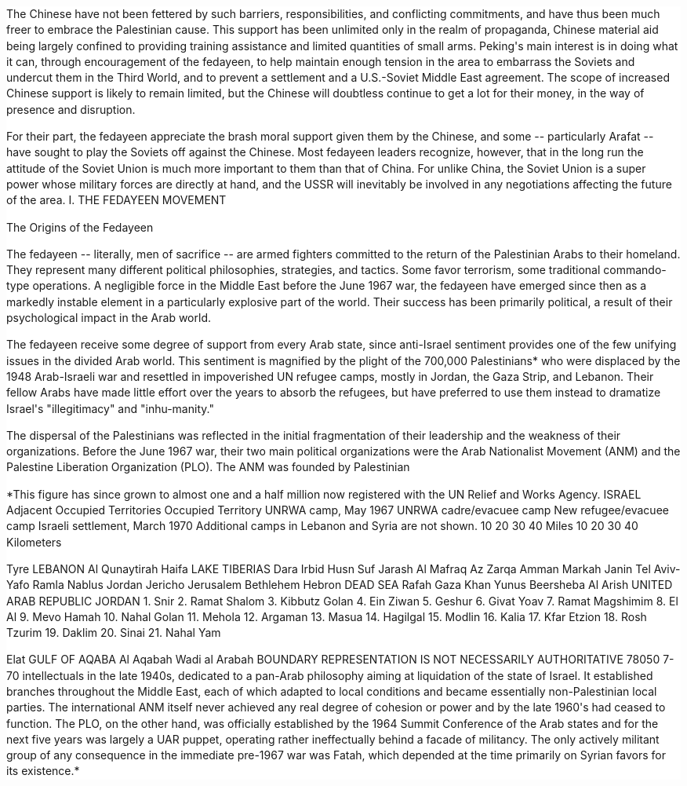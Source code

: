 The Chinese have not been fettered by such barriers, responsibilities, and conflicting commitments, and have thus been much freer to embrace the Palestinian cause. This support has been unlimited only in the realm of propaganda, Chinese material aid being largely confined to providing training assistance and limited quantities of small arms. Peking's main interest is in doing what it can, through encouragement of the fedayeen, to help maintain enough tension in the area to embarrass the Soviets and undercut them in the Third World, and to prevent a settlement and a U.S.-Soviet Middle East agreement. The scope of increased Chinese support is likely to remain limited, but the Chinese will doubtless continue to get a lot for their money, in the way of presence and disruption.

For their part, the fedayeen appreciate the brash moral support given them by the Chinese, and some -- particularly Arafat -- have sought to play the Soviets off against the Chinese. Most fedayeen leaders recognize, however, that in the long run the attitude of the Soviet Union is much more important to them than that of China. For unlike China, the Soviet Union is a super power whose military forces are directly at hand, and the USSR will inevitably be involved in any negotiations affecting the future of the area. I. THE FEDAYEEN MOVEMENT

The Origins of the Fedayeen

The fedayeen -- literally, men of sacrifice -- are armed fighters committed to the return of the Palestinian Arabs to their homeland. They represent many different political philosophies, strategies, and tactics. Some favor terrorism, some traditional commando-type operations. A negligible force in the Middle East before the June 1967 war, the fedayeen have emerged since then as a markedly instable element in a particularly explosive part of the world. Their success has been primarily political, a result of their psychological impact in the Arab world.

The fedayeen receive some degree of support from every Arab state, since anti-Israel sentiment provides one of the few unifying issues in the divided Arab world. This sentiment is magnified by the plight of the 700,000 Palestinians* who were displaced by the 1948 Arab-Israeli war and resettled in impoverished UN refugee camps, mostly in Jordan, the Gaza Strip, and Lebanon. Their fellow Arabs have made little effort over the years to absorb the refugees, but have preferred to use them instead to dramatize Israel's "illegitimacy" and "inhu-manity."

The dispersal of the Palestinians was reflected in the initial fragmentation of their leadership and the weakness of their organizations. Before the June 1967 war, their two main political organizations were the Arab Nationalist Movement (ANM) and the Palestine Liberation Organization (PLO). The ANM was founded by Palestinian

*This figure has since grown to almost one and a half million now registered with the UN Relief and Works Agency. ISRAEL Adjacent Occupied Territories Occupied Territory UNRWA camp, May 1967 UNRWA cadre/evacuee camp New refugee/evacuee camp Israeli settlement, March 1970 Additional camps in Lebanon and Syria are not shown. 10 20 30 40 Miles 10 20 30 40 Kilometers

Tyre LEBANON Al Qunaytirah Haifa LAKE TIBERIAS Dara Irbid Husn Suf Jarash Al Mafraq Az Zarqa Amman Markah Janin Tel Aviv-Yafo Ramla Nablus Jordan Jericho Jerusalem Bethlehem Hebron DEAD SEA Rafah Gaza Khan Yunus Beersheba Al Arish UNITED ARAB REPUBLIC JORDAN 1. Snir 2. Ramat Shalom 3. Kibbutz Golan 4. Ein Ziwan 5. Geshur 6. Givat Yoav 7. Ramat Magshimim 8. El Al 9. Mevo Hamah 10. Nahal Golan 11. Mehola 12. Argaman 13. Masua 14. Hagilgal 15. Modlin 16. Kalia 17. Kfar Etzion 18. Rosh Tzurim 19. Daklim 20. Sinai 21. Nahal Yam

Elat GULF OF AQABA Al Aqabah Wadi al Arabah BOUNDARY REPRESENTATION IS NOT NECESSARILY AUTHORITATIVE 78050 7-70 intellectuals in the late 1940s, dedicated to a pan-Arab philosophy aiming at liquidation of the state of Israel. It established branches throughout the Middle East, each of which adapted to local conditions and became essentially non-Palestinian local parties. The international ANM itself never achieved any real degree of cohesion or power and by the late 1960's had ceased to function. The PLO, on the other hand, was officially established by the 1964 Summit Conference of the Arab states and for the next five years was largely a UAR puppet, operating rather ineffectually behind a facade of militancy. The only actively militant group of any consequence in the immediate pre-1967 war was Fatah, which depended at the time primarily on Syrian favors for its existence.*
